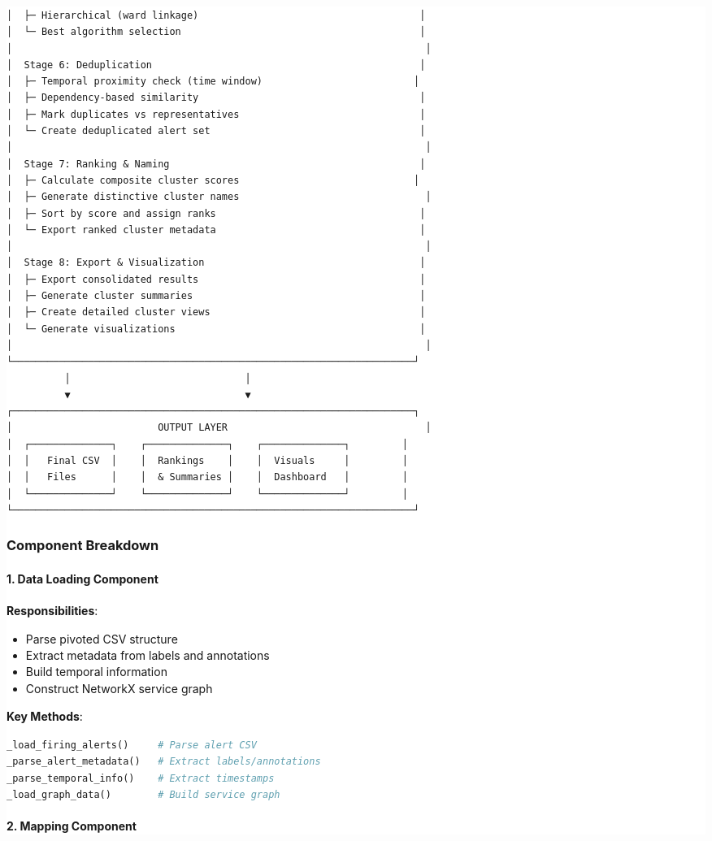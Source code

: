 ```
│  ├─ Hierarchical (ward linkage)                                      │
│  └─ Best algorithm selection                                         │
│                                                                       │
│  Stage 6: Deduplication                                              │
│  ├─ Temporal proximity check (time window)                          │
│  ├─ Dependency-based similarity                                      │
│  ├─ Mark duplicates vs representatives                               │
│  └─ Create deduplicated alert set                                    │
│                                                                       │
│  Stage 7: Ranking & Naming                                           │
│  ├─ Calculate composite cluster scores                              │
│  ├─ Generate distinctive cluster names                                │
│  ├─ Sort by score and assign ranks                                   │
│  └─ Export ranked cluster metadata                                   │
│                                                                       │
│  Stage 8: Export & Visualization                                     │
│  ├─ Export consolidated results                                      │
│  ├─ Generate cluster summaries                                       │
│  ├─ Create detailed cluster views                                    │
│  └─ Generate visualizations                                          │
│                                                                       │
└─────────────────────────────────────────────────────────────────────┘
          │                              │
          ▼                              ▼
┌─────────────────────────────────────────────────────────────────────┐
│                         OUTPUT LAYER                                  │
│  ┌──────────────┐    ┌──────────────┐    ┌──────────────┐         │
│  │   Final CSV  │    │  Rankings    │    │  Visuals     │         │
│  │   Files      │    │  & Summaries │    │  Dashboard   │         │
│  └──────────────┘    └──────────────┘    └──────────────┘         │
└─────────────────────────────────────────────────────────────────────┘
```

### Component Breakdown

#### 1. Data Loading Component

**Responsibilities**:
- Parse pivoted CSV structure
- Extract metadata from labels and annotations
- Build temporal information
- Construct NetworkX service graph

**Key Methods**:
```python
_load_firing_alerts()     # Parse alert CSV
_parse_alert_metadata()   # Extract labels/annotations
_parse_temporal_info()    # Extract timestamps
_load_graph_data()        # Build service graph
```

#### 2. Mapping Component
